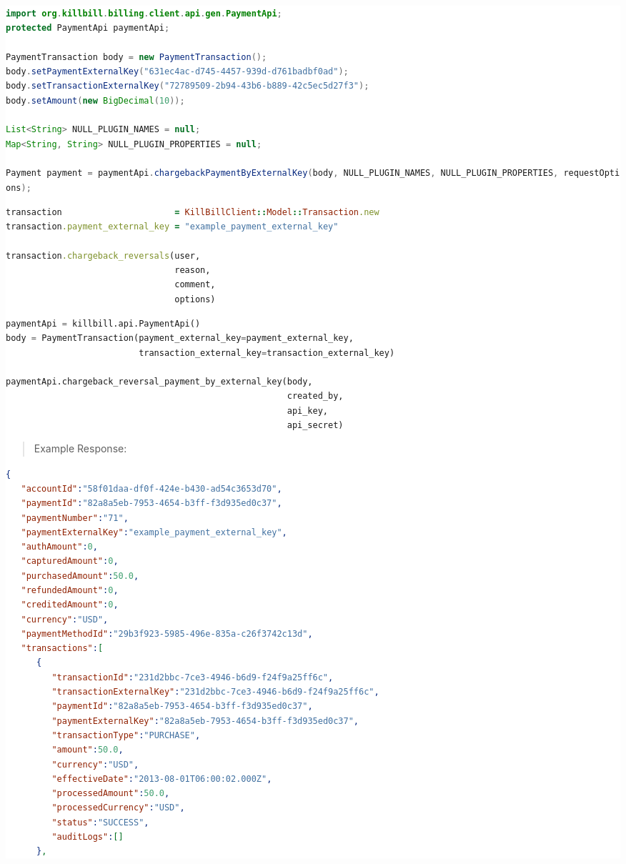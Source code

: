 ```java
import org.killbill.billing.client.api.gen.PaymentApi;
protected PaymentApi paymentApi;

PaymentTransaction body = new PaymentTransaction();
body.setPaymentExternalKey("631ec4ac-d745-4457-939d-d761badbf0ad");
body.setTransactionExternalKey("72789509-2b94-43b6-b889-42c5ec5d27f3");
body.setAmount(new BigDecimal(10));
		
List<String> NULL_PLUGIN_NAMES = null;
Map<String, String> NULL_PLUGIN_PROPERTIES = null;
		
Payment payment = paymentApi.chargebackPaymentByExternalKey(body, NULL_PLUGIN_NAMES, NULL_PLUGIN_PROPERTIES, requestOptions);
```

```ruby
transaction                      = KillBillClient::Model::Transaction.new
transaction.payment_external_key = "example_payment_external_key"

transaction.chargeback_reversals(user, 
                                 reason, 
                                 comment, 
                                 options)
```

```python
paymentApi = killbill.api.PaymentApi()
body = PaymentTransaction(payment_external_key=payment_external_key,
                          transaction_external_key=transaction_external_key)

paymentApi.chargeback_reversal_payment_by_external_key(body,
                                                       created_by,
                                                       api_key,
                                                       api_secret)
```

> Example Response:

```json
{
   "accountId":"58f01daa-df0f-424e-b430-ad54c3653d70",
   "paymentId":"82a8a5eb-7953-4654-b3ff-f3d935ed0c37",
   "paymentNumber":"71",
   "paymentExternalKey":"example_payment_external_key",
   "authAmount":0,
   "capturedAmount":0,
   "purchasedAmount":50.0,
   "refundedAmount":0,
   "creditedAmount":0,
   "currency":"USD",
   "paymentMethodId":"29b3f923-5985-496e-835a-c26f3742c13d",
   "transactions":[
      {
         "transactionId":"231d2bbc-7ce3-4946-b6d9-f24f9a25ff6c",
         "transactionExternalKey":"231d2bbc-7ce3-4946-b6d9-f24f9a25ff6c",
         "paymentId":"82a8a5eb-7953-4654-b3ff-f3d935ed0c37",
         "paymentExternalKey":"82a8a5eb-7953-4654-b3ff-f3d935ed0c37",
         "transactionType":"PURCHASE",
         "amount":50.0,
         "currency":"USD",
         "effectiveDate":"2013-08-01T06:00:02.000Z",
         "processedAmount":50.0,
         "processedCurrency":"USD",
         "status":"SUCCESS",
         "auditLogs":[]
      },
```